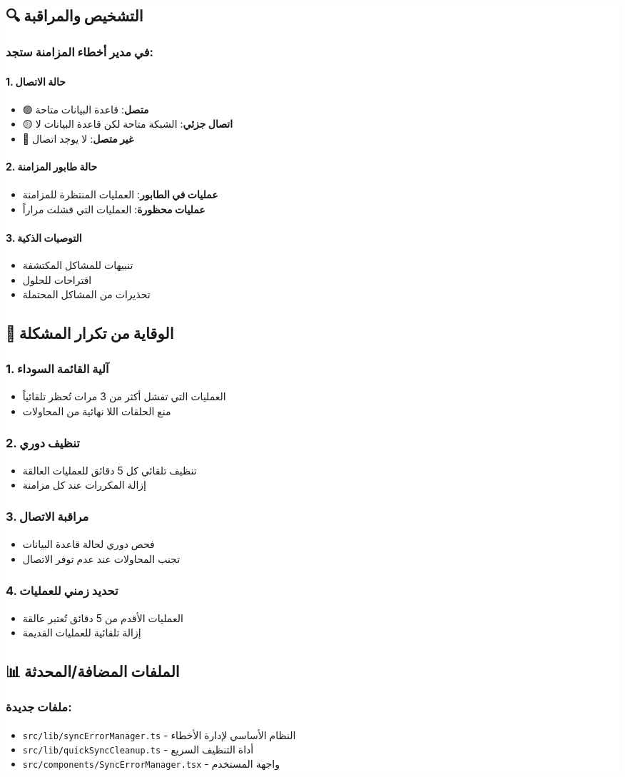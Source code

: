 ## 🔍 التشخيص والمراقبة

### في مدير أخطاء المزامنة ستجد:

#### 1. حالة الاتصال

- 🟢 **متصل**: قاعدة البيانات متاحة
- 🟡 **اتصال جزئي**: الشبكة متاحة لكن قاعدة البيانات لا
- 🔴 **غير متصل**: لا يوجد اتصال

#### 2. حالة طابور المزامنة

- **عمليات في الطابور**: العمليات المنتظرة للمزامنة
- **عمليات محظورة**: العمليات التي فشلت مراراً

#### 3. التوصيات الذكية

- تنبيهات للمشاكل المكتشفة
- اقتراحات للحلول
- تحذيرات من المشاكل المحتملة

## 🎯 الوقاية من تكرار المشكلة

### 1. آلية القائمة السوداء

- العمليات التي تفشل أكثر من 3 مرات تُحظر تلقائياً
- منع الحلقات اللا نهائية من المحاولات

### 2. تنظيف دوري

- تنظيف تلقائي كل 5 دقائق للعمليات العالقة
- إزالة المكررات عند كل مزامنة

### 3. مراقبة الاتصال

- فحص دوري لحالة قاعدة البيانات
- تجنب المحاولات عند عدم توفر الاتصال

### 4. تحديد زمني للعمليات

- العمليات الأقدم من 5 دقائق تُعتبر عالقة
- إزالة تلقائية للعمليات القديمة

## 📊 الملفات المضافة/المحدثة

### ملفات جديدة:

- `src/lib/syncErrorManager.ts` - النظام الأساسي لإدارة الأخطاء
- `src/lib/quickSyncCleanup.ts` - أداة التنظيف السريع
- `src/components/SyncErrorManager.tsx` - واجهة المستخدم
